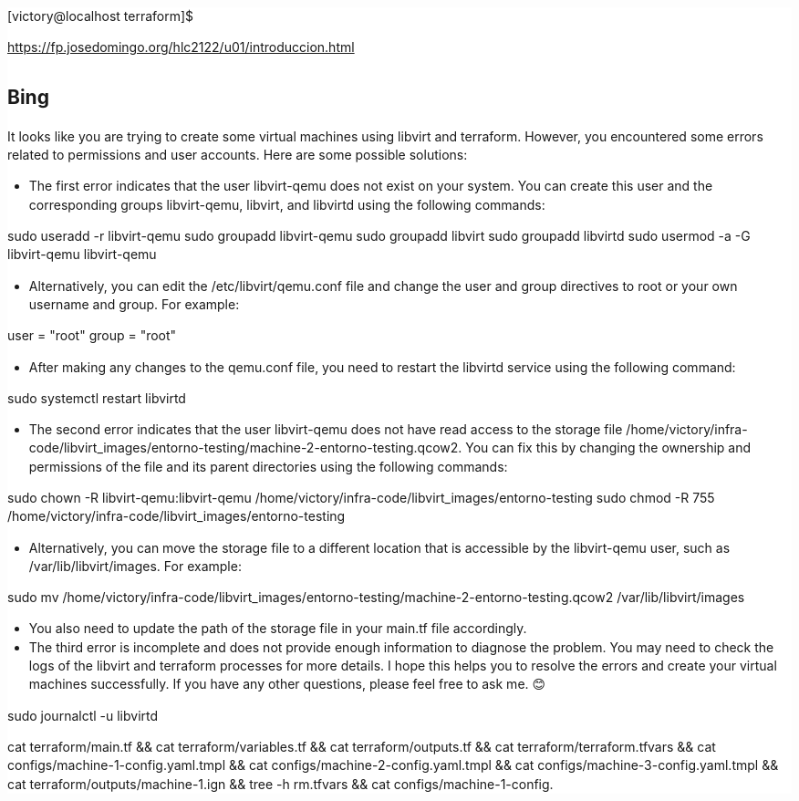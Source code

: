 [victory@localhost terraform]$


https://fp.josedomingo.org/hlc2122/u01/introduccion.html



## Bing

It looks like you are trying to create some virtual machines using libvirt and terraform. However, you encountered some errors related to permissions and user accounts. Here are some possible solutions:
- The first error indicates that the user libvirt-qemu does not exist on your system. You can create this user and the corresponding groups libvirt-qemu, libvirt, and libvirtd using the following commands:

sudo useradd -r libvirt-qemu
sudo groupadd libvirt-qemu
sudo groupadd libvirt
sudo groupadd libvirtd
sudo usermod -a -G libvirt-qemu libvirt-qemu

- Alternatively, you can edit the /etc/libvirt/qemu.conf file and change the user and group directives to root or your own username and group. For example:

user = "root"
group = "root"

- After making any changes to the qemu.conf file, you need to restart the libvirtd service using the following command:

sudo systemctl restart libvirtd

- The second error indicates that the user libvirt-qemu does not have read access to the storage file /home/victory/infra-code/libvirt_images/entorno-testing/machine-2-entorno-testing.qcow2. You can fix this by changing the ownership and permissions of the file and its parent directories using the following commands:

sudo chown -R libvirt-qemu:libvirt-qemu /home/victory/infra-code/libvirt_images/entorno-testing
sudo chmod -R 755 /home/victory/infra-code/libvirt_images/entorno-testing

- Alternatively, you can move the storage file to a different location that is accessible by the libvirt-qemu user, such as /var/lib/libvirt/images. For example:

sudo mv /home/victory/infra-code/libvirt_images/entorno-testing/machine-2-entorno-testing.qcow2 /var/lib/libvirt/images

- You also need to update the path of the storage file in your main.tf file accordingly.
- The third error is incomplete and does not provide enough information to diagnose the problem. You may need to check the logs of the libvirt and terraform processes for more details.
I hope this helps you to resolve the errors and create your virtual machines successfully. If you have any other questions, please feel free to ask me. 😊

sudo journalctl -u libvirtd


cat terraform/main.tf && cat terraform/variables.tf && cat terraform/outputs.tf && cat terraform/terraform.tfvars && cat configs/machine-1-config.yaml.tmpl && cat configs/machine-2-config.yaml.tmpl && cat configs/machine-3-config.yaml.tmpl && cat terraform/outputs/machine-1.ign  &&  tree -h rm.tfvars && cat configs/machine-1-config.